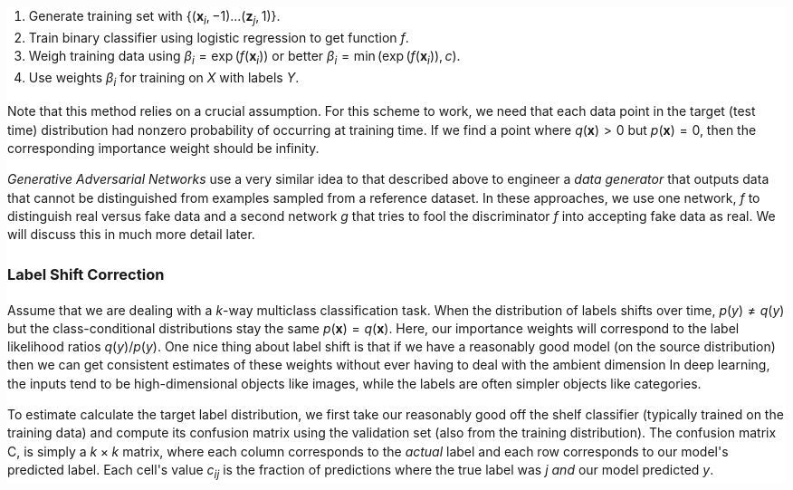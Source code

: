 1. Generate training set with $\{(\mathbf{x}_i, -1) ... (\mathbf{z}_j, 1)\}$.
1. Train binary classifier using logistic regression to get function $f$.
1. Weigh training data using $\beta_i = \exp(f(\mathbf{x}_i))$ or better $\beta_i = \min(\exp(f(\mathbf{x}_i)), c)$.
1. Use weights $\beta_i$ for training on $X$ with labels $Y$.

Note that this method relies on a crucial assumption.
For this scheme to work, we need that each data point
in the target (test time) distribution
had nonzero probability of occurring at training time.
If we find a point where $q(\mathbf{x}) > 0$ but $p(\mathbf{x}) = 0$,
then the corresponding importance weight should be infinity.

*Generative Adversarial Networks*
use a very similar idea to that described above
to engineer a *data generator* that outputs data
that cannot be distinguished
from examples sampled from a reference dataset.
In these approaches, we use one network, $f$
to distinguish real versus fake data
and a second network $g$ that tries 
to fool the discriminator $f$
into accepting fake data as real.
We will discuss this in much more detail later.


### Label Shift Correction

Assume that we are dealing with a 
$k$-way multiclass classification task.
When the distribution of labels shifts over time,
$p(y) \neq q(y)$ but the class-conditional distributions 
stay the same $p(\mathbf{x})=q(\mathbf{x})$.
Here, our importance weights will correspond to the
label likelihood ratios $q(y)/p(y)$.
One nice thing about label shift is that
if we have a reasonably good model 
(on the source distribution)
then we can get consistent estimates of these weights
without ever having to deal with the ambient dimension
In deep learning, the inputs tend 
to be high-dimensional objects like images,
while the labels are often simpler objects like categories.

To estimate calculate the target label distribution,
we first take our reasonably good off the shelf classifier
(typically trained on the training data)
and compute its confusion matrix using the validation set
(also from the training distribution).
The confusion matrix C, is simply a $k \times k$ matrix,
where each column corresponds to the *actual* label
and each row corresponds to our model's predicted label.
Each cell's value $c_{ij}$ is the fraction of predictions
where the true label was $j$ *and* our model predicted $y$.

